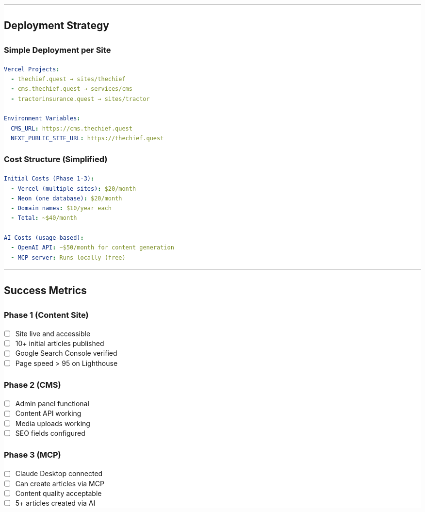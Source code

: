
---

## Deployment Strategy

### Simple Deployment per Site
```yaml
Vercel Projects:
  - thechief.quest → sites/thechief
  - cms.thechief.quest → services/cms
  - tractorinsurance.quest → sites/tractor

Environment Variables:
  CMS_URL: https://cms.thechief.quest
  NEXT_PUBLIC_SITE_URL: https://thechief.quest
```

### Cost Structure (Simplified)
```yaml
Initial Costs (Phase 1-3):
  - Vercel (multiple sites): $20/month
  - Neon (one database): $20/month
  - Domain names: $10/year each
  - Total: ~$40/month

AI Costs (usage-based):
  - OpenAI API: ~$50/month for content generation
  - MCP server: Runs locally (free)
```

---

## Success Metrics

### Phase 1 (Content Site)
- [ ] Site live and accessible
- [ ] 10+ initial articles published
- [ ] Google Search Console verified
- [ ] Page speed > 95 on Lighthouse

### Phase 2 (CMS)
- [ ] Admin panel functional
- [ ] Content API working
- [ ] Media uploads working
- [ ] SEO fields configured

### Phase 3 (MCP)
- [ ] Claude Desktop connected
- [ ] Can create articles via MCP
- [ ] Content quality acceptable
- [ ] 5+ articles created via AI
